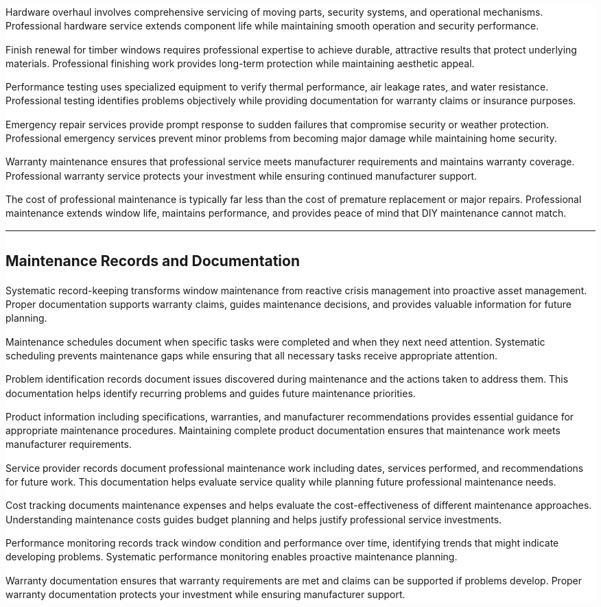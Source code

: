 Hardware overhaul involves comprehensive servicing of moving parts, security systems, and operational mechanisms. Professional hardware service extends component life while maintaining smooth operation and security performance.

Finish renewal for timber windows requires professional expertise to achieve durable, attractive results that protect underlying materials. Professional finishing work provides long-term protection while maintaining aesthetic appeal.

Performance testing uses specialized equipment to verify thermal performance, air leakage rates, and water resistance. Professional testing identifies problems objectively while providing documentation for warranty claims or insurance purposes.

Emergency repair services provide prompt response to sudden failures that compromise security or weather protection. Professional emergency services prevent minor problems from becoming major damage while maintaining home security.

Warranty maintenance ensures that professional service meets manufacturer requirements and maintains warranty coverage. Professional warranty service protects your investment while ensuring continued manufacturer support.

The cost of professional maintenance is typically far less than the cost of premature replacement or major repairs. Professional maintenance extends window life, maintains performance, and provides peace of mind that DIY maintenance cannot match.

---

## Maintenance Records and Documentation

Systematic record-keeping transforms window maintenance from reactive crisis management into proactive asset management. Proper documentation supports warranty claims, guides maintenance decisions, and provides valuable information for future planning.

Maintenance schedules document when specific tasks were completed and when they next need attention. Systematic scheduling prevents maintenance gaps while ensuring that all necessary tasks receive appropriate attention.

Problem identification records document issues discovered during maintenance and the actions taken to address them. This documentation helps identify recurring problems and guides future maintenance priorities.

Product information including specifications, warranties, and manufacturer recommendations provides essential guidance for appropriate maintenance procedures. Maintaining complete product documentation ensures that maintenance work meets manufacturer requirements.

Service provider records document professional maintenance work including dates, services performed, and recommendations for future work. This documentation helps evaluate service quality while planning future professional maintenance needs.

Cost tracking documents maintenance expenses and helps evaluate the cost-effectiveness of different maintenance approaches. Understanding maintenance costs guides budget planning and helps justify professional service investments.

Performance monitoring records track window condition and performance over time, identifying trends that might indicate developing problems. Systematic performance monitoring enables proactive maintenance planning.

Warranty documentation ensures that warranty requirements are met and claims can be supported if problems develop. Proper warranty documentation protects your investment while ensuring manufacturer support.
